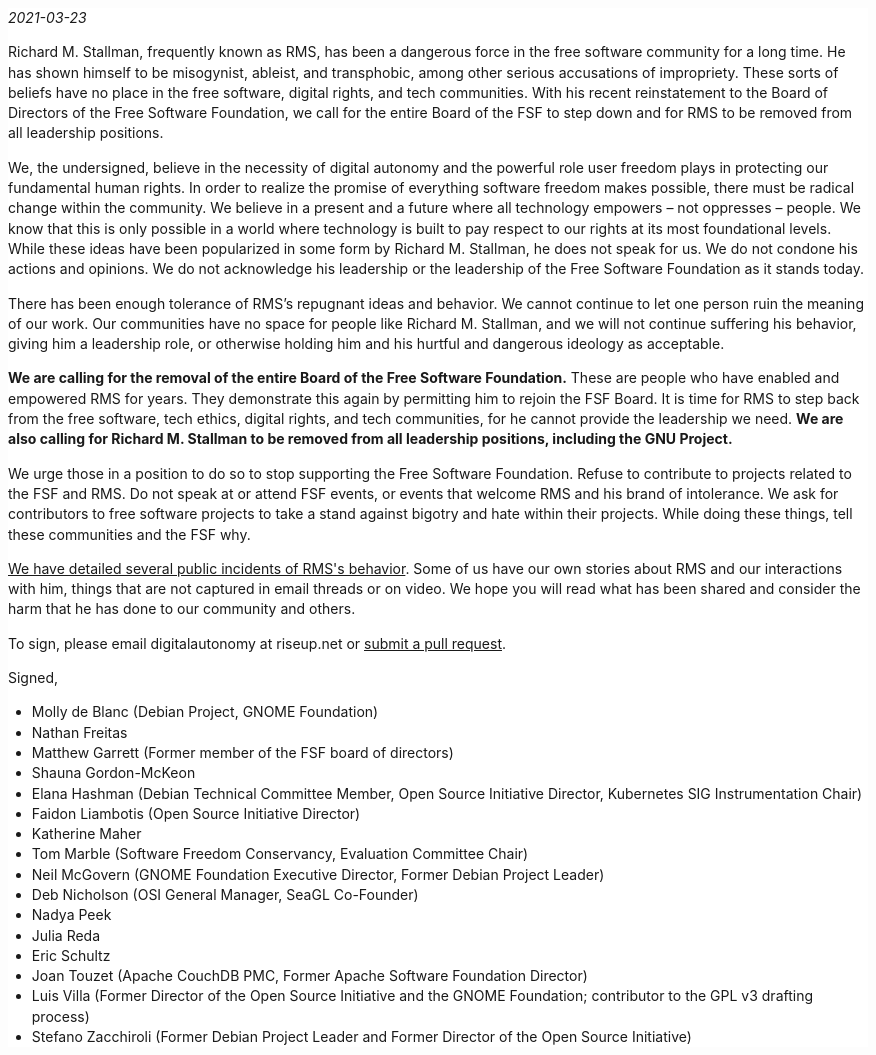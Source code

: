 *2021-03-23*

Richard M. Stallman, frequently known as RMS, has been a dangerous force in the free software community for a long time. He has shown himself to be misogynist, ableist, and transphobic, among other serious accusations of impropriety. These sorts of beliefs have no place in the free software, digital rights, and tech communities. With his recent reinstatement to the Board of Directors of the Free Software Foundation, we call for the entire Board of the FSF to step down and for RMS to be removed from all leadership positions. 

We, the undersigned, believe in the necessity of digital autonomy and the powerful role user freedom plays in protecting our fundamental human rights. In order to realize the promise of everything software freedom makes possible, there must be radical change within the community. We believe in a present and a future where all technology empowers – not oppresses – people. We know that this is only possible in a world where technology is built to pay respect to our rights at its most foundational levels. While these ideas have been popularized in some form by Richard M. Stallman, he does not speak for us. We do not condone his actions and opinions. We do not acknowledge his leadership or the leadership of the Free Software Foundation as it stands today.

There has been enough tolerance of RMS’s repugnant ideas and behavior. We cannot continue to let one person ruin the meaning of our work. Our communities have no space for people like Richard M. Stallman, and we will not continue suffering his behavior, giving him a leadership role, or otherwise holding him and his hurtful and dangerous ideology as acceptable.

**We are calling for the removal of the entire Board of the Free Software Foundation.** These are people who have enabled and empowered RMS for years. They demonstrate this again by permitting him to rejoin the FSF Board. It is time for RMS to step back from the free software, tech ethics, digital rights, and tech communities, for he cannot provide the leadership we need. **We are also calling for Richard M. Stallman to be removed from all leadership positions, including the GNU Project.** 

We urge those in a position to do so to stop supporting the Free Software Foundation. Refuse to contribute to projects related to the FSF and RMS. Do not speak at or attend FSF events, or events that welcome RMS and his brand of intolerance. We ask for contributors to free software projects to take a stand against bigotry and hate within their projects. While doing these things, tell these communities and the FSF why. 

[We have detailed several public incidents of RMS's behavior][1]. Some of us have our own stories about RMS and our interactions with him, things that are not captured in email threads or on video. We hope you will read what has been shared and consider the harm that he has done to our community and others.

[1]: https://rms-open-letter.github.io/appendix

To sign, please email digitalautonomy at riseup.net or [submit a pull request](https://github.com/rms-open-letter/rms-open-letter.github.io/pulls).

Signed,

- Molly de Blanc (Debian Project, GNOME Foundation)
- Nathan Freitas
- Matthew Garrett (Former member of the FSF board of directors)
- Shauna Gordon-McKeon
- Elana Hashman (Debian Technical Committee Member, Open Source Initiative Director, Kubernetes SIG Instrumentation Chair)
- Faidon Liambotis (Open Source Initiative Director)
- Katherine Maher
- Tom Marble (Software Freedom Conservancy, Evaluation Committee Chair)
- Neil McGovern (GNOME Foundation Executive Director, Former Debian Project Leader)
- Deb Nicholson (OSI General Manager, SeaGL Co-Founder)
- Nadya Peek
- Julia Reda
- Eric Schultz
- Joan Touzet (Apache CouchDB PMC, Former Apache Software Foundation Director)
- Luis Villa (Former Director of the Open Source Initiative and the GNOME Foundation; contributor to the GPL v3 drafting process)
- Stefano Zacchiroli (Former Debian Project Leader and Former Director of the Open Source Initiative)
